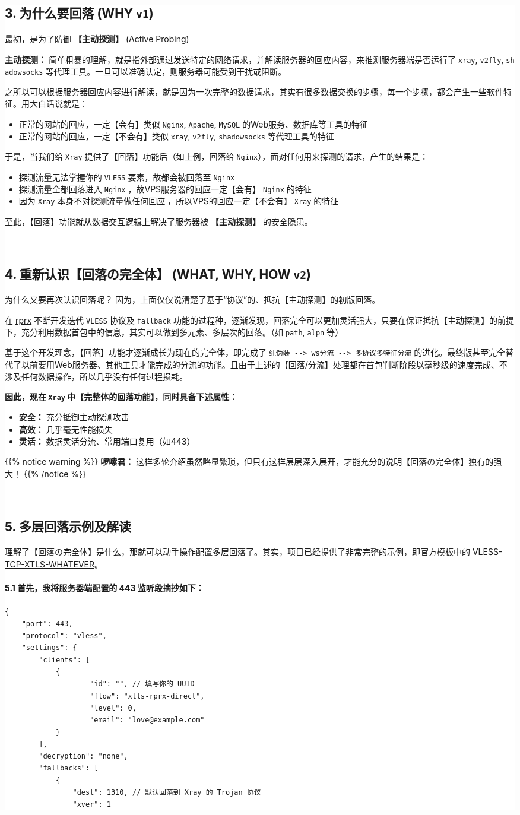 ## 3. 为什么要回落 (WHY `v1`)
最初，是为了防御 **【主动探测】** (Active Probing)

**主动探测：** 简单粗暴的理解，就是指外部通过发送特定的网络请求，并解读服务器的回应内容，来推测服务器端是否运行了 `xray`, `v2fly`, `shadowsocks` 等代理工具。一旦可以准确认定，则服务器可能受到干扰或阻断。

之所以可以根据服务器回应内容进行解读，就是因为一次完整的数据请求，其实有很多数据交换的步骤，每一个步骤，都会产生一些软件特征。用大白话说就是：

- 正常的网站的回应，一定【会有】类似 `Nginx`, `Apache`, `MySQL` 的Web服务、数据库等工具的特征
- 正常的网站的回应，一定【不会有】类似 `xray`, `v2fly`, `shadowsocks` 等代理工具的特征

于是，当我们给 `Xray` 提供了【回落】功能后（如上例，回落给 `Nginx`），面对任何用来探测的请求，产生的结果是：

- 探测流量无法掌握你的 `VLESS` 要素，故都会被回落至 `Nginx`
- 探测流量全都回落进入 `Nginx` ，故VPS服务器的回应一定【会有】 `Nginx` 的特征
- 因为 `Xray` 本身不对探测流量做任何回应 ，所以VPS的回应一定【不会有】 `Xray` 的特征

至此，【回落】功能就从数据交互逻辑上解决了服务器被 **【主动探测】** 的安全隐患。


</br>

## 4. 重新认识【回落の完全体】 (WHAT, WHY, HOW `v2`)

为什么又要再次认识回落呢？ 因为，上面仅仅说清楚了基于“协议”的、抵抗【主动探测】的初版回落。

在 [rprx](https://github.com/rprx) 不断开发迭代 `VLESS` 协议及 `fallback` 功能的过程种，逐渐发现，回落完全可以更加灵活强大，只要在保证抵抗【主动探测】的前提下，充分利用数据首包中的信息，其实可以做到多元素、多层次的回落。（如 `path`, `alpn` 等）

基于这个开发理念，【回落】功能才逐渐成长为现在的完全体，即完成了 `纯伪装 --> ws分流 --> 多协议多特征分流` 的进化。最终版甚至完全替代了以前要用Web服务器、其他工具才能完成的分流的功能。且由于上述的【回落/分流】处理都在首包判断阶段以毫秒级的速度完成、不涉及任何数据操作，所以几乎没有任何过程损耗。

**因此，现在 `Xray` 中【完整体的回落功能】，同时具备下述属性：**

- **安全：** 充分抵御主动探测攻击
- **高效：** 几乎毫无性能损失
- **灵活：** 数据灵活分流、常用端口复用（如443）

{{% notice warning  %}}
**啰嗦君：** 这样多轮介绍虽然略显繁琐，但只有这样层层深入展开，才能充分的说明【回落の完全体】独有的强大！
{{% /notice %}}

</br>

## 5. 多层回落示例及解读

理解了【回落の完全体】是什么，那就可以动手操作配置多层回落了。其实，项目已经提供了非常完整的示例，即官方模板中的 [VLESS-TCP-XTLS-WHATEVER](https://github.com/XTLS/Xray-examples/blob/main/VLESS-TCP-XTLS-WHATEVER/)。

#### 5.1 首先，我将服务器端配置的 443 监听段摘抄如下：

```
{
    "port": 443,
    "protocol": "vless",
    "settings": {
        "clients": [
            {
                    "id": "", // 填写你的 UUID
                    "flow": "xtls-rprx-direct",
                    "level": 0,
                    "email": "love@example.com"
            }
        ],
        "decryption": "none",
        "fallbacks": [
            {
                "dest": 1310, // 默认回落到 Xray 的 Trojan 协议
                "xver": 1
```